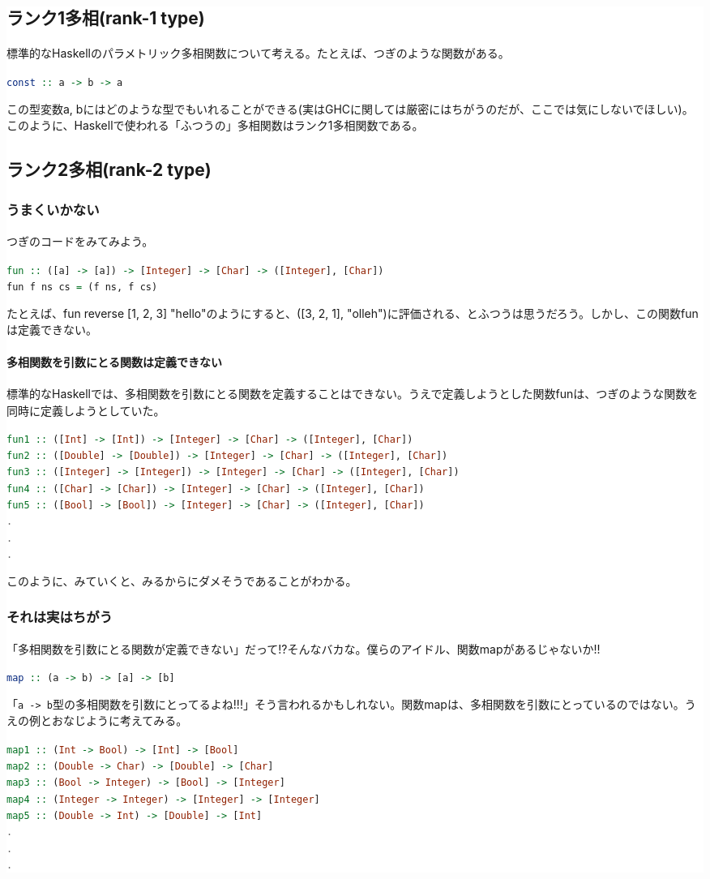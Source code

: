 ランク1多相(rank-1 type)
-----------------------

標準的なHaskellのパラメトリック多相関数について考える。たとえば、つぎのような関数がある。

```hs
const :: a -> b -> a
```

この型変数a, bにはどのような型でもいれることができる(実はGHCに関しては厳密にはちがうのだが、ここでは気にしないでほしい)。このように、Haskellで使われる「ふつうの」多相関数はランク1多相関数である。

ランク2多相(rank-2 type)
-----------------------

### うまくいかない

つぎのコードをみてみよう。

```hs:bad.hs
fun :: ([a] -> [a]) -> [Integer] -> [Char] -> ([Integer], [Char])
fun f ns cs = (f ns, f cs)
```

たとえば、fun reverse [1, 2, 3] "hello"のようにすると、([3, 2, 1], "olleh")に評価される、とふつうは思うだろう。しかし、この関数funは定義できない。

#### 多相関数を引数にとる関数は定義できない

標準的なHaskellでは、多相関数を引数にとる関数を定義することはできない。うえで定義しようとした関数funは、つぎのような関数を同時に定義しようとしていた。

```hs
fun1 :: ([Int] -> [Int]) -> [Integer] -> [Char] -> ([Integer], [Char])
fun2 :: ([Double] -> [Double]) -> [Integer] -> [Char] -> ([Integer], [Char])
fun3 :: ([Integer] -> [Integer]) -> [Integer] -> [Char] -> ([Integer], [Char])
fun4 :: ([Char] -> [Char]) -> [Integer] -> [Char] -> ([Integer], [Char])
fun5 :: ([Bool] -> [Bool]) -> [Integer] -> [Char] -> ([Integer], [Char])
.
.
.
```

このように、みていくと、みるからにダメそうであることがわかる。

### それは実はちがう

「多相関数を引数にとる関数が定義できない」だって!?そんなバカな。僕らのアイドル、関数mapがあるじゃないか!!

```hs
map :: (a -> b) -> [a] -> [b]
```

「`a -> b`型の多相関数を引数にとってるよね!!!」そう言われるかもしれない。関数mapは、多相関数を引数にとっているのではない。うえの例とおなじように考えてみる。

```hs
map1 :: (Int -> Bool) -> [Int] -> [Bool]
map2 :: (Double -> Char) -> [Double] -> [Char]
map3 :: (Bool -> Integer) -> [Bool] -> [Integer]
map4 :: (Integer -> Integer) -> [Integer] -> [Integer]
map5 :: (Double -> Int) -> [Double] -> [Int]
.
.
.
```
